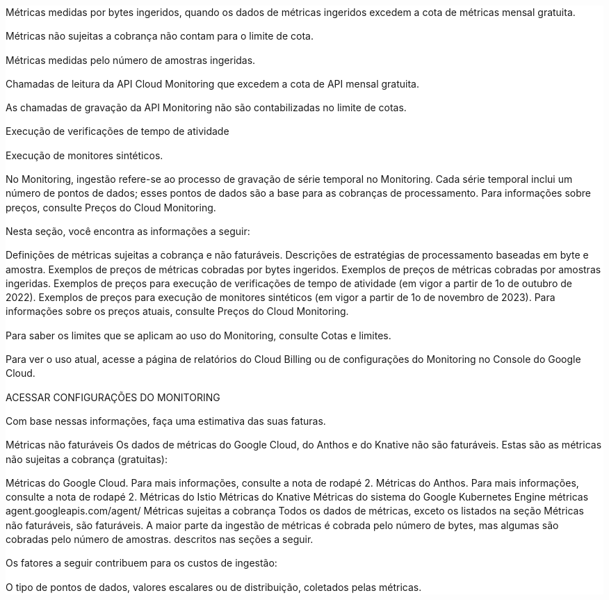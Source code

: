 Métricas medidas por bytes ingeridos, quando os dados de métricas ingeridos excedem a cota de métricas mensal gratuita.

Métricas não sujeitas a cobrança não contam para o limite de cota.

Métricas medidas pelo número de amostras ingeridas.

Chamadas de leitura da API Cloud Monitoring que excedem a cota de API mensal gratuita.

As chamadas de gravação da API Monitoring não são contabilizadas no limite de cotas.

Execução de verificações de tempo de atividade

Execução de monitores sintéticos.

No Monitoring, ingestão refere-se ao processo de gravação de série temporal no Monitoring. Cada série temporal inclui um número de pontos de dados; esses pontos de dados são a base para as cobranças de processamento. Para informações sobre preços, consulte Preços do Cloud Monitoring.

Nesta seção, você encontra as informações a seguir:

Definições de métricas sujeitas a cobrança e não faturáveis.
Descrições de estratégias de processamento baseadas em byte e amostra.
Exemplos de preços de métricas cobradas por bytes ingeridos.
Exemplos de preços de métricas cobradas por amostras ingeridas.
Exemplos de preços para execução de verificações de tempo de atividade (em vigor a partir de 1o de outubro de 2022).
Exemplos de preços para execução de monitores sintéticos (em vigor a partir de 1o de novembro de 2023).
Para informações sobre os preços atuais, consulte Preços do Cloud Monitoring.

Para saber os limites que se aplicam ao uso do Monitoring, consulte Cotas e limites.

Para ver o uso atual, acesse a página de relatórios do Cloud Billing ou de configurações do Monitoring no Console do Google Cloud.

ACESSAR CONFIGURAÇÕES DO MONITORING

Com base nessas informações, faça uma estimativa das suas faturas.

Métricas não faturáveis
Os dados de métricas do Google Cloud, do Anthos e do Knative não são faturáveis. Estas são as métricas não sujeitas a cobrança (gratuitas):

Métricas do Google Cloud. Para mais informações, consulte a nota de rodapé 2.
Métricas do Anthos. Para mais informações, consulte a nota de rodapé 2.
Métricas do Istio
Métricas do Knative
Métricas do sistema do Google Kubernetes Engine
métricas agent.googleapis.com/agent/
Métricas sujeitas a cobrança
Todos os dados de métricas, exceto os listados na seção Métricas não faturáveis, são faturáveis. A maior parte da ingestão de métricas é cobrada pelo número de bytes, mas algumas são cobradas pelo número de amostras. descritos nas seções a seguir.

Os fatores a seguir contribuem para os custos de ingestão:

O tipo de pontos de dados, valores escalares ou de distribuição, coletados pelas métricas.
